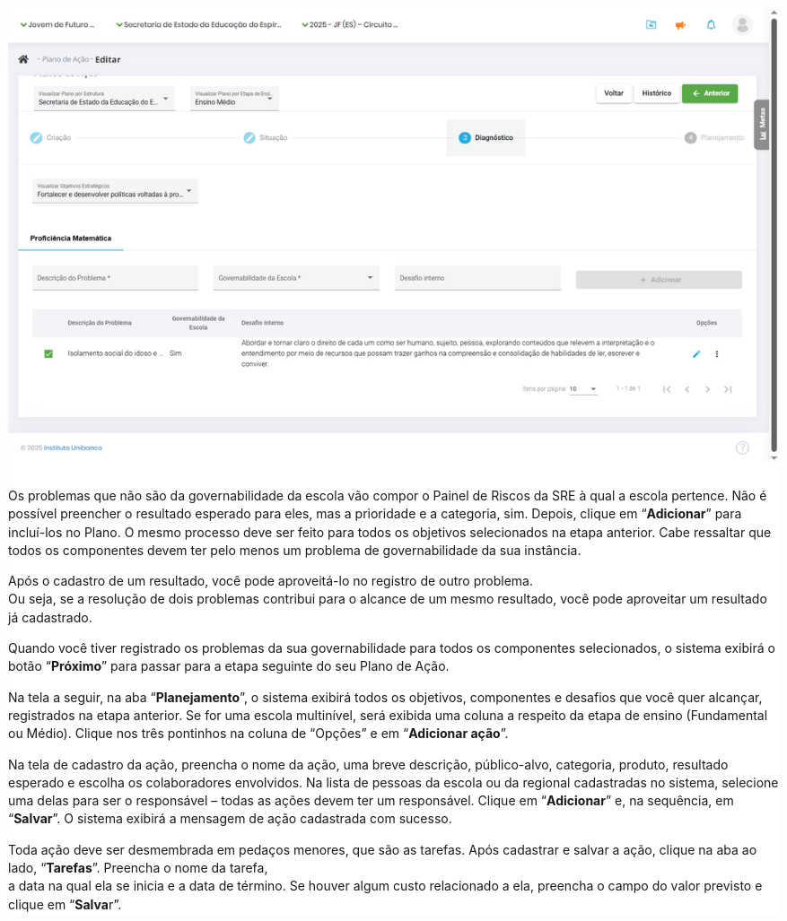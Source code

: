 ![29-Preenchimento Plano de Ação](../assets/img/sigae/29.png)

Os problemas que não são da governabilidade da escola vão compor o Painel de Riscos da SRE à qual a escola pertence. Não é possível preencher o resultado esperado para eles, mas a prioridade e a categoria, sim. Depois, clique em “**Adicionar**” para incluí-los no Plano. O mesmo processo deve ser feito para todos os objetivos selecionados na etapa anterior. Cabe ressaltar que todos os componentes devem ter pelo menos um problema de governabilidade da sua instância.

Após o cadastro de um resultado, você pode aproveitá-lo no registro de outro problema.  
Ou seja, se a resolução de dois problemas contribui para o alcance de um mesmo resultado, você pode aproveitar um resultado já cadastrado.

Quando você tiver registrado os problemas da sua governabilidade para todos os componentes selecionados, o sistema exibirá o botão “**Próximo**” para passar para a etapa seguinte do seu Plano de Ação.

Na tela a seguir, na aba “**Planejamento**”, o sistema exibirá todos os objetivos, componentes e desafios que você quer alcançar, registrados na etapa anterior. Se for uma escola multinível, será exibida uma coluna a respeito da etapa de ensino (Fundamental ou Médio). Clique nos três pontinhos na coluna de “Opções” e em “**Adicionar ação**”.

Na tela de cadastro da ação, preencha o nome da ação, uma breve descrição, público-alvo, categoria, produto, resultado esperado e escolha os colaboradores envolvidos. Na lista de pessoas da escola ou da regional cadastradas no sistema, selecione uma delas para ser o responsável – todas as ações devem ter um responsável. Clique em “**Adicionar**” e, na sequência, em “**Salvar**”. O sistema exibirá a mensagem de ação cadastrada com sucesso.

Toda ação deve ser desmembrada em pedaços menores, que são as tarefas. Após cadastrar e salvar a ação, clique na aba ao lado, “**Tarefas**”. Preencha o nome da tarefa,  
a data na qual ela se inicia e a data de término. Se houver algum custo relacionado a ela, preencha o campo do valor previsto e clique em “**Salva**r”.

